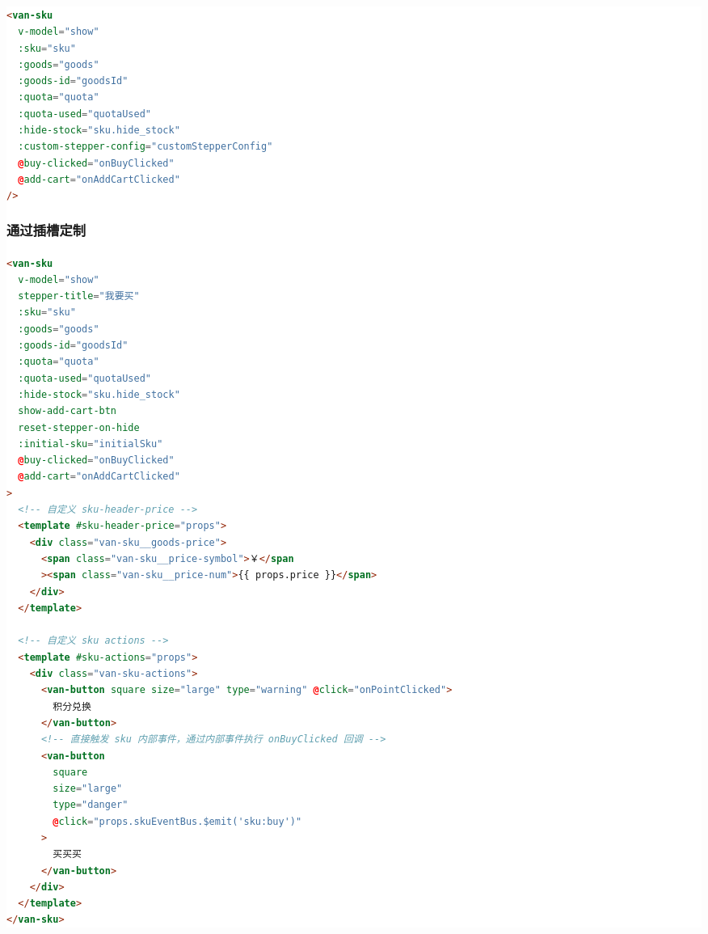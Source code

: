 ```html
<van-sku
  v-model="show"
  :sku="sku"
  :goods="goods"
  :goods-id="goodsId"
  :quota="quota"
  :quota-used="quotaUsed"
  :hide-stock="sku.hide_stock"
  :custom-stepper-config="customStepperConfig"
  @buy-clicked="onBuyClicked"
  @add-cart="onAddCartClicked"
/>
```

### 通过插槽定制

```html
<van-sku
  v-model="show"
  stepper-title="我要买"
  :sku="sku"
  :goods="goods"
  :goods-id="goodsId"
  :quota="quota"
  :quota-used="quotaUsed"
  :hide-stock="sku.hide_stock"
  show-add-cart-btn
  reset-stepper-on-hide
  :initial-sku="initialSku"
  @buy-clicked="onBuyClicked"
  @add-cart="onAddCartClicked"
>
  <!-- 自定义 sku-header-price -->
  <template #sku-header-price="props">
    <div class="van-sku__goods-price">
      <span class="van-sku__price-symbol">￥</span
      ><span class="van-sku__price-num">{{ props.price }}</span>
    </div>
  </template>

  <!-- 自定义 sku actions -->
  <template #sku-actions="props">
    <div class="van-sku-actions">
      <van-button square size="large" type="warning" @click="onPointClicked">
        积分兑换
      </van-button>
      <!-- 直接触发 sku 内部事件，通过内部事件执行 onBuyClicked 回调 -->
      <van-button
        square
        size="large"
        type="danger"
        @click="props.skuEventBus.$emit('sku:buy')"
      >
        买买买
      </van-button>
    </div>
  </template>
</van-sku>
```
